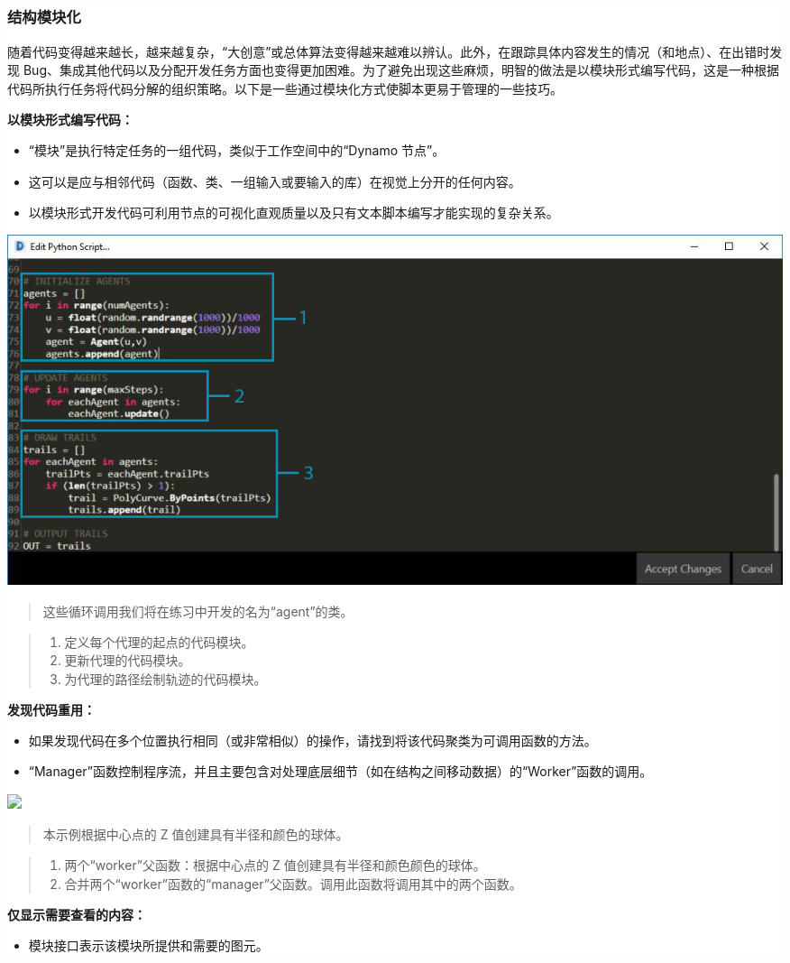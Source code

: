 ### 结构模块化

随着代码变得越来越长，越来越复杂，“大创意”或总体算法变得越来越难以辨认。此外，在跟踪具体内容发生的情况（和地点）、在出错时发现 Bug、集成其他代码以及分配开发任务方面也变得更加困难。为了避免出现这些麻烦，明智的做法是以模块形式编写代码，这是一种根据代码所执行任务将代码分解的组织策略。以下是一些通过模块化方式使脚本更易于管理的一些技巧。

**以模块形式编写代码：**

* “模块”是执行特定任务的一组代码，类似于工作空间中的“Dynamo 节点”。

* 这可以是应与相邻代码（函数、类、一组输入或要输入的库）在视觉上分开的任何内容。

* 以模块形式开发代码可利用节点的可视化直观质量以及只有文本脚本编写才能实现的复杂关系。

![模块](images/13-1/modules.JPG)

> 这些循环调用我们将在练习中开发的名为“agent”的类。

> 1. 定义每个代理的起点的代码模块。
> 2. 更新代理的代码模块。
> 3. 为代理的路径绘制轨迹的代码模块。

**发现代码重用：**

* 如果发现代码在多个位置执行相同（或非常相似）的操作，请找到将该代码聚类为可调用函数的方法。

* “Manager”函数控制程序流，并且主要包含对处理底层细节（如在结构之间移动数据）的“Worker”函数的调用。

![](../12_Best-Practice/images/13-1/managerfunctions.jpg)

> 本示例根据中心点的 Z 值创建具有半径和颜色的球体。

> 1. 两个“worker”父函数：根据中心点的 Z 值创建具有半径和颜色颜色的球体。
> 2. 合并两个“worker”函数的“manager”父函数。调用此函数将调用其中的两个函数。

**仅显示需要查看的内容：**

* 模块接口表示该模块所提供和需要的图元。
